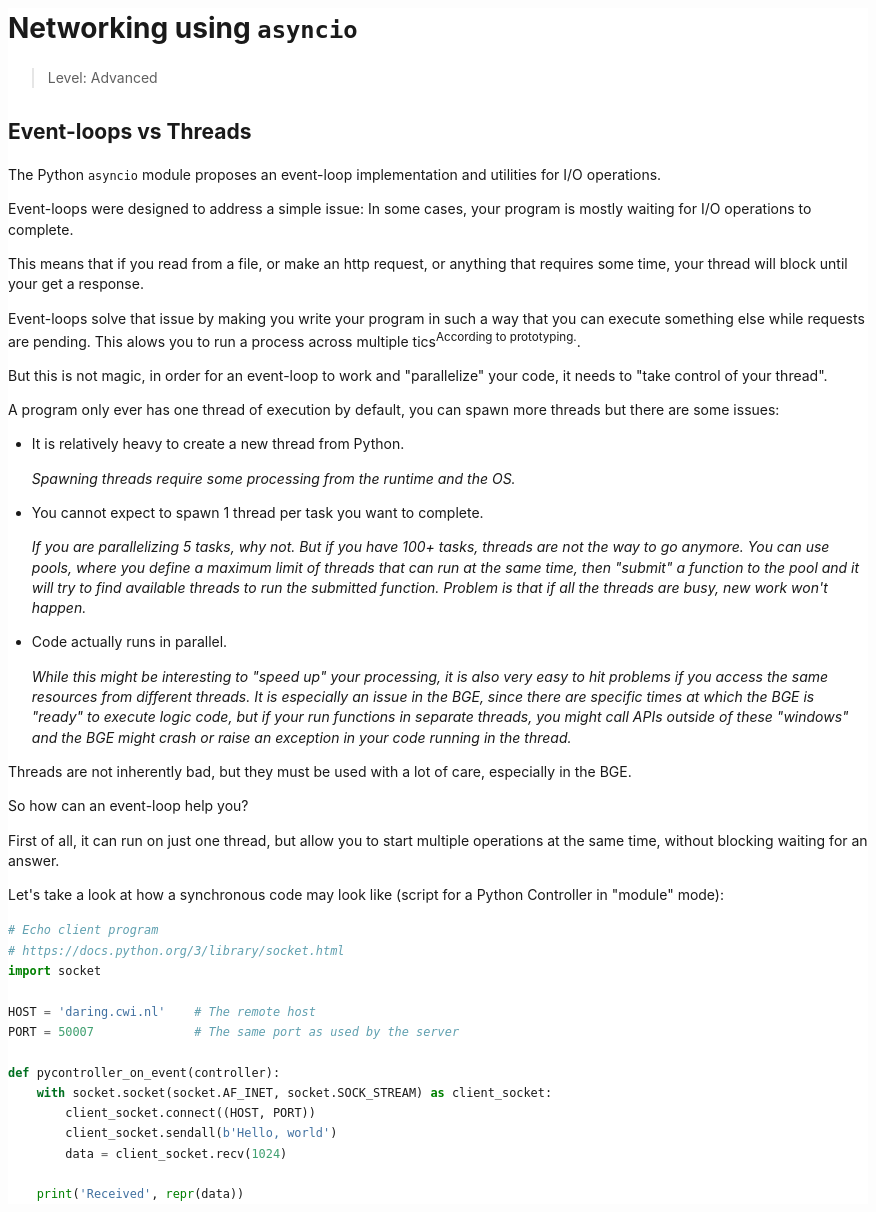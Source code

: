 # Networking using `asyncio`

> Level: Advanced

## Event-loops vs Threads

The Python `asyncio` module proposes an event-loop implementation and utilities for I/O operations.

Event-loops were designed to address a simple issue: In some cases, your program is mostly waiting for I/O operations to complete.

This means that if you read from a file, or make an http request, or anything that requires some time, your thread will block until your get a response.

Event-loops solve that issue by making you write your program in such a way that you can execute something else while requests are pending.  This alows you to run a process across multiple tics<sup>According to prototyping.</sup>.

But this is not magic, in order for an event-loop to work and "parallelize" your code, it needs to "take control of your thread".

A program only ever has one thread of execution by default, you can spawn more threads but there are some issues:

- It is relatively heavy to create a new thread from Python.

  _Spawning threads require some processing from the runtime and the OS._

- You cannot expect to spawn 1 thread per task you want to complete.

  _If you are parallelizing 5 tasks, why not. But if you have 100+ tasks, threads are not the way to go anymore. You can use pools, where you define a maximum limit of threads that can run at the same time, then "submit" a function to the pool and it will try to find available threads to run the submitted function. Problem is that if all the threads are busy, new work won't happen._

- Code actually runs in parallel.

  _While this might be interesting to "speed up" your processing, it is also very easy to hit problems if you access the same resources from different threads. It is especially an issue in the BGE, since there are specific times at which the BGE is "ready" to execute logic code, but if your run functions in separate threads, you might call APIs outside of these "windows" and the BGE might crash or raise an exception in your code running in the thread._

Threads are not inherently bad, but they must be used with a lot of care, especially in the BGE.

So how can an event-loop help you?

First of all, it can run on just one thread, but allow you to start multiple operations at the same time, without blocking waiting for an answer.

Let's take a look at how a synchronous code may look like (script for a Python Controller in "module" mode):

```py
# Echo client program
# https://docs.python.org/3/library/socket.html
import socket

HOST = 'daring.cwi.nl'    # The remote host
PORT = 50007              # The same port as used by the server

def pycontroller_on_event(controller):
    with socket.socket(socket.AF_INET, socket.SOCK_STREAM) as client_socket:
        client_socket.connect((HOST, PORT))
        client_socket.sendall(b'Hello, world')
        data = client_socket.recv(1024)

    print('Received', repr(data))
```

